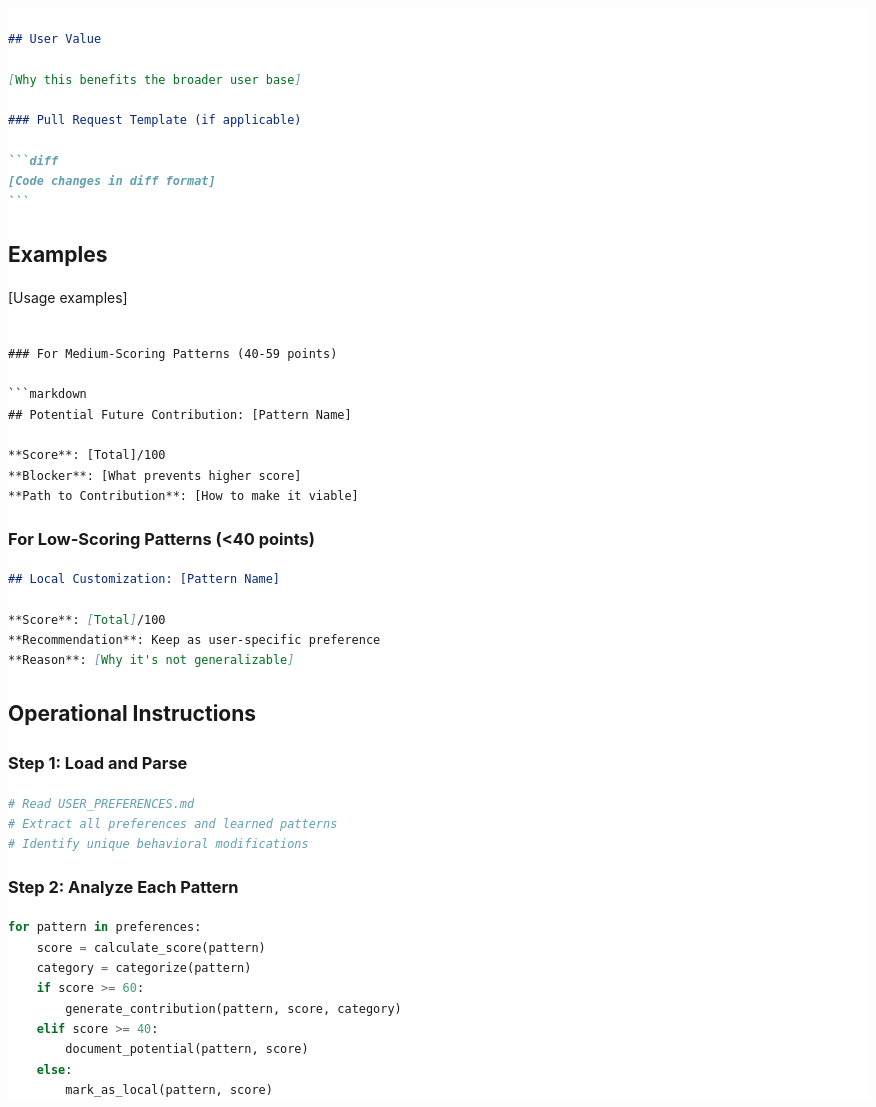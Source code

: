 ````markdown

## User Value

[Why this benefits the broader user base]

### Pull Request Template (if applicable)

```diff
[Code changes in diff format]
```
````

## Examples

[Usage examples]

````

### For Medium-Scoring Patterns (40-59 points)

```markdown
## Potential Future Contribution: [Pattern Name]

**Score**: [Total]/100
**Blocker**: [What prevents higher score]
**Path to Contribution**: [How to make it viable]
````

### For Low-Scoring Patterns (<40 points)

```markdown
## Local Customization: [Pattern Name]

**Score**: [Total]/100
**Recommendation**: Keep as user-specific preference
**Reason**: [Why it's not generalizable]
```

## Operational Instructions

### Step 1: Load and Parse

```python
# Read USER_PREFERENCES.md
# Extract all preferences and learned patterns
# Identify unique behavioral modifications
```

### Step 2: Analyze Each Pattern

```python
for pattern in preferences:
    score = calculate_score(pattern)
    category = categorize(pattern)
    if score >= 60:
        generate_contribution(pattern, score, category)
    elif score >= 40:
        document_potential(pattern, score)
    else:
        mark_as_local(pattern, score)
```
